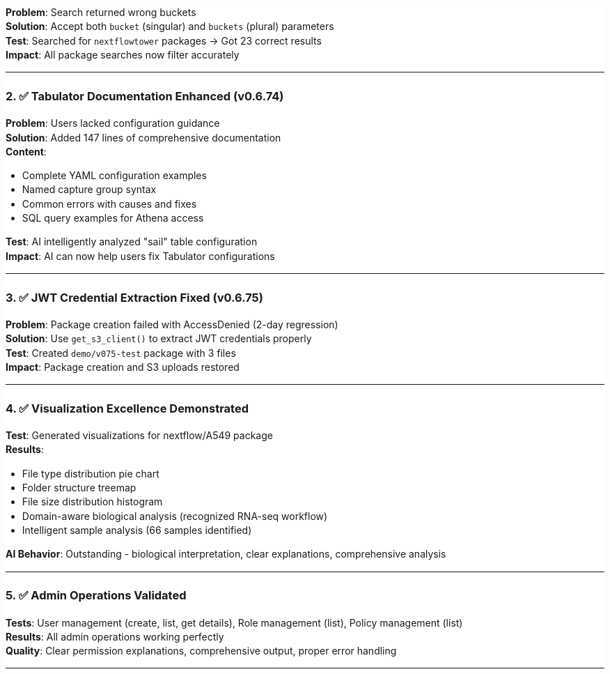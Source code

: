 **Problem**: Search returned wrong buckets  
**Solution**: Accept both `bucket` (singular) and `buckets` (plural) parameters  
**Test**: Searched for `nextflowtower` packages → Got 23 correct results  
**Impact**: All package searches now filter accurately

---

### 2. ✅ Tabulator Documentation Enhanced (v0.6.74)

**Problem**: Users lacked configuration guidance  
**Solution**: Added 147 lines of comprehensive documentation  
**Content**:
- Complete YAML configuration examples
- Named capture group syntax
- Common errors with causes and fixes
- SQL query examples for Athena access

**Test**: AI intelligently analyzed "sail" table configuration  
**Impact**: AI can now help users fix Tabulator configurations

---

### 3. ✅ JWT Credential Extraction Fixed (v0.6.75)

**Problem**: Package creation failed with AccessDenied (2-day regression)  
**Solution**: Use `get_s3_client()` to extract JWT credentials properly  
**Test**: Created `demo/v075-test` package with 3 files  
**Impact**: Package creation and S3 uploads restored

---

### 4. ✅ Visualization Excellence Demonstrated

**Test**: Generated visualizations for nextflow/A549 package  
**Results**:
- File type distribution pie chart
- Folder structure treemap
- File size distribution histogram
- Domain-aware biological analysis (recognized RNA-seq workflow)
- Intelligent sample analysis (66 samples identified)

**AI Behavior**: Outstanding - biological interpretation, clear explanations, comprehensive analysis

---

### 5. ✅ Admin Operations Validated

**Tests**: User management (create, list, get details), Role management (list), Policy management (list)  
**Results**: All admin operations working perfectly  
**Quality**: Clear permission explanations, comprehensive output, proper error handling

---
